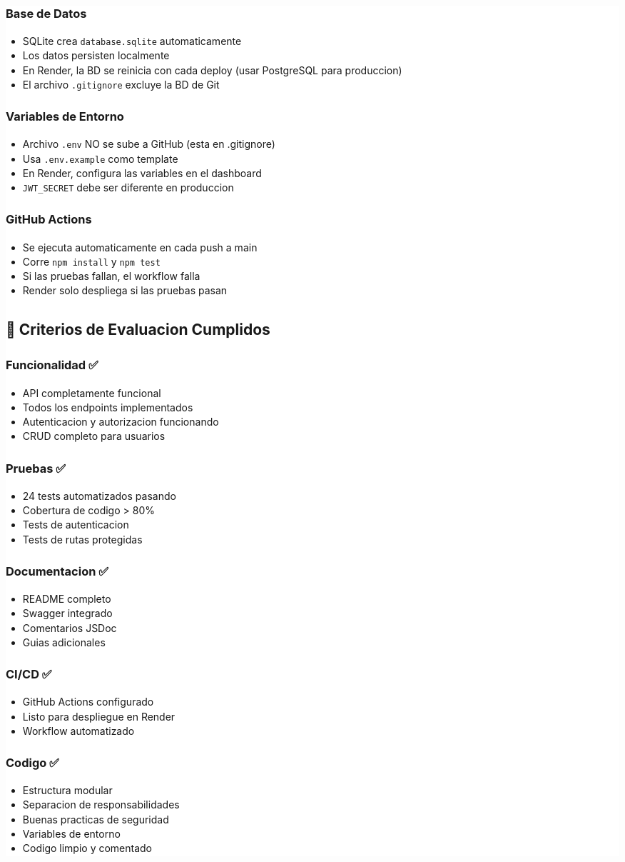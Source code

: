 ### Base de Datos

- SQLite crea `database.sqlite` automaticamente
- Los datos persisten localmente
- En Render, la BD se reinicia con cada deploy (usar PostgreSQL para produccion)
- El archivo `.gitignore` excluye la BD de Git

### Variables de Entorno

- Archivo `.env` NO se sube a GitHub (esta en .gitignore)
- Usa `.env.example` como template
- En Render, configura las variables en el dashboard
- `JWT_SECRET` debe ser diferente en produccion

### GitHub Actions

- Se ejecuta automaticamente en cada push a main
- Corre `npm install` y `npm test`
- Si las pruebas fallan, el workflow falla
- Render solo despliega si las pruebas pasan

## 🎯 Criterios de Evaluacion Cumplidos

### Funcionalidad ✅
- API completamente funcional
- Todos los endpoints implementados
- Autenticacion y autorizacion funcionando
- CRUD completo para usuarios

### Pruebas ✅
- 24 tests automatizados pasando
- Cobertura de codigo > 80%
- Tests de autenticacion
- Tests de rutas protegidas

### Documentacion ✅
- README completo
- Swagger integrado
- Comentarios JSDoc
- Guias adicionales

### CI/CD ✅
- GitHub Actions configurado
- Listo para despliegue en Render
- Workflow automatizado

### Codigo ✅
- Estructura modular
- Separacion de responsabilidades
- Buenas practicas de seguridad
- Variables de entorno
- Codigo limpio y comentado

